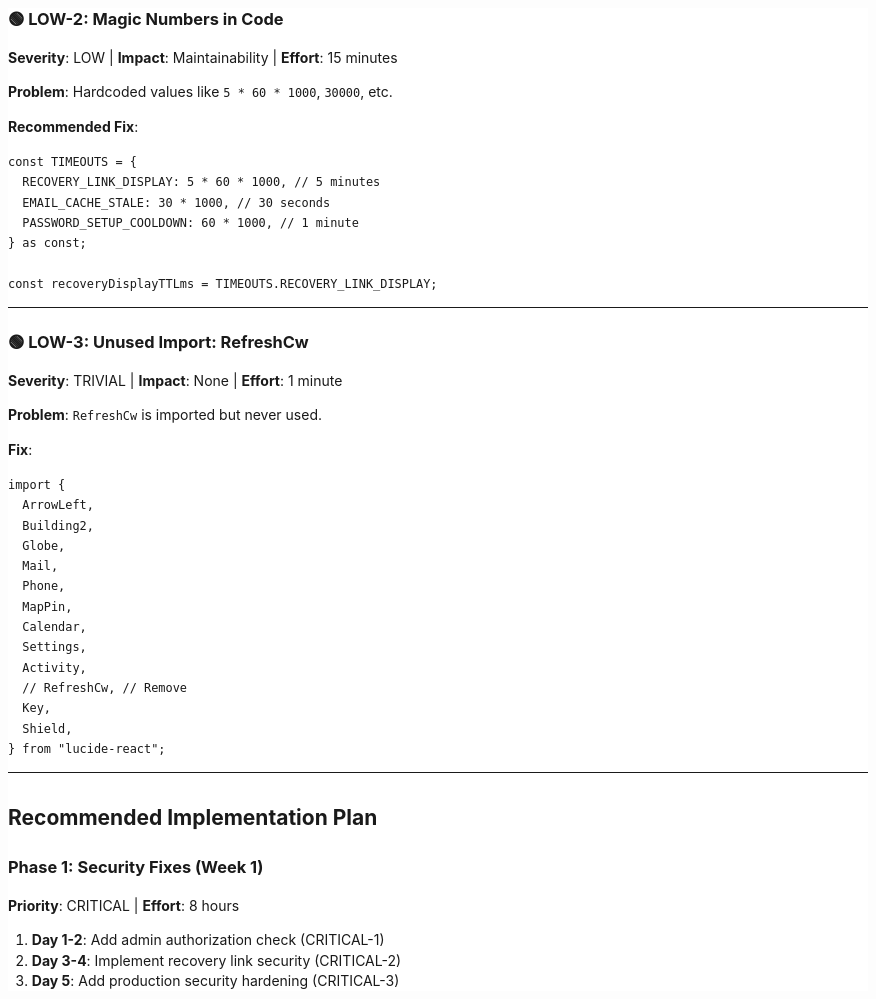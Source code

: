 
### 🟢 LOW-2: Magic Numbers in Code
**Severity**: LOW | **Impact**: Maintainability | **Effort**: 15 minutes

**Problem**:
Hardcoded values like `5 * 60 * 1000`, `30000`, etc.

**Recommended Fix**:
```tsx
const TIMEOUTS = {
  RECOVERY_LINK_DISPLAY: 5 * 60 * 1000, // 5 minutes
  EMAIL_CACHE_STALE: 30 * 1000, // 30 seconds
  PASSWORD_SETUP_COOLDOWN: 60 * 1000, // 1 minute
} as const;

const recoveryDisplayTTLms = TIMEOUTS.RECOVERY_LINK_DISPLAY;
```

---

### 🟢 LOW-3: Unused Import: RefreshCw
**Severity**: TRIVIAL | **Impact**: None | **Effort**: 1 minute

**Problem**:
`RefreshCw` is imported but never used.

**Fix**:
```tsx
import {
  ArrowLeft,
  Building2,
  Globe,
  Mail,
  Phone,
  MapPin,
  Calendar,
  Settings,
  Activity,
  // RefreshCw, // Remove
  Key,
  Shield,
} from "lucide-react";
```

---

## Recommended Implementation Plan

### Phase 1: Security Fixes (Week 1)
**Priority**: CRITICAL | **Effort**: 8 hours

1. **Day 1-2**: Add admin authorization check (CRITICAL-1)
2. **Day 3-4**: Implement recovery link security (CRITICAL-2)
3. **Day 5**: Add production security hardening (CRITICAL-3)

